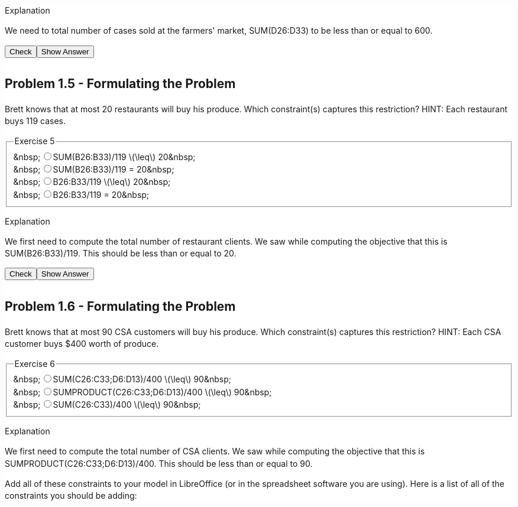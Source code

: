<div id="S4_div" class="problem_solution" tabindex="-1" display_name="Problem 1.4 - Formulating the Problem" url_name="Problem_1_4_Formulating_the_Problem_7"><div class="detailed-solution"><p>Explanation</p> <p>We need to total number of cases sold at the farmers' market, SUM(D26:D33) to be less than or equal to 600.</p></div></div> <div class="action"><button id="Q4_button" onclick="checkAnswer({4: 'multiple_choice'})" class="problem_mo_button">Check</button><button id="Q4_button_show" onclick="showHideSolution({4: 'multiple_choice'}, 4, [4])" class="problem_mo_button">Show Answer</button></div></div> <h2 class="subhead">Problem 1.5 - Formulating the Problem</h2> <div class="self_assessment"><div id="Q5_div" class="problem_question"><p display_name="Problem 1.5 - Formulating the Problem" url_name="Problem_1_5_Formulating_the_Problem_0">Brett knows that at most 20 restaurants will buy his produce. Which constraint(s) captures this restriction? HINT: Each restaurant buys 119 cases.</p> <fieldset><legend class="visually-hidden">Exercise 5</legend> <div class="choice"><label id="Q5_input_1_label"><span id="Q5_input_1_aria_status" tabindex="-1" class="visually-hidden">&amp;nbsp;</span><input type="radio" id="Q5_input_1" onclick="optionSelected(5)" name="Q5_input" class="problem_radio_input" correct="true" /><span class="choice">SUM(B26:B33)/119 \(\leq\) 20</span><span id="Q5_input_1_normal_status" class="nostatus" aria-hidden="true">&amp;nbsp;</span></label></div> <div class="choice"><label id="Q5_input_2_label"><span id="Q5_input_2_aria_status" tabindex="-1" class="visually-hidden">&amp;nbsp;</span><input type="radio" id="Q5_input_2" onclick="optionSelected(5)" name="Q5_input" class="problem_radio_input" correct="false" /><span class="choice">SUM(B26:B33)/119 = 20</span><span id="Q5_input_2_normal_status" class="nostatus" aria-hidden="true">&amp;nbsp;</span></label></div> <div class="choice"><label id="Q5_input_3_label"><span id="Q5_input_3_aria_status" tabindex="-1" class="visually-hidden">&amp;nbsp;</span><input type="radio" id="Q5_input_3" onclick="optionSelected(5)" name="Q5_input" class="problem_radio_input" correct="false" /><span class="choice">B26:B33/119 \(\leq\) 20</span><span id="Q5_input_3_normal_status" class="nostatus" aria-hidden="true">&amp;nbsp;</span></label></div> <div class="choice"><label id="Q5_input_4_label"><span id="Q5_input_4_aria_status" tabindex="-1" class="visually-hidden">&amp;nbsp;</span><input type="radio" id="Q5_input_4" onclick="optionSelected(5)" name="Q5_input" class="problem_radio_input" correct="false" /><span class="choice">B26:B33/119 = 20</span><span id="Q5_input_4_normal_status" class="nostatus" aria-hidden="true">&amp;nbsp;</span></label></div> </fieldset></div> <div id="S5_div" class="problem_solution" tabindex="-1" display_name="Problem 1.5 - Formulating the Problem" url_name="Problem_1_5_Formulating_the_Problem_2"><div class="detailed-solution"><p>Explanation</p> <p>We first need to compute the total number of restaurant clients. We saw while computing the objective that this is SUM(B26:B33)/119. This should be less than or equal to 20.</p></div></div> <div class="action"><button id="Q5_button" onclick="checkAnswer({5: 'multiple_choice'})" class="problem_mo_button">Check</button><button id="Q5_button_show" onclick="showHideSolution({5: 'multiple_choice'}, 5, [5])" class="problem_mo_button">Show Answer</button></div></div> <h2 class="subhead">Problem 1.6 - Formulating the Problem</h2> <div class="self_assessment"><div id="Q6_div" class="problem_question"><p display_name="Problem 1.6 - Formulating the Problem" url_name="Problem_1_6_Formulating_the_Problem_0">Brett knows that at most 90 CSA customers will buy his produce. Which constraint(s) captures this restriction? HINT: Each CSA customer buys $400 worth of produce.</p> <fieldset><legend class="visually-hidden">Exercise 6</legend> <div class="choice"><label id="Q6_input_1_label"><span id="Q6_input_1_aria_status" tabindex="-1" class="visually-hidden">&amp;nbsp;</span><input type="radio" id="Q6_input_1" onclick="optionSelected(6)" name="Q6_input" class="problem_radio_input" correct="false" /><span class="choice">SUM(C26:C33;D6:D13)/400 \(\leq\) 90</span><span id="Q6_input_1_normal_status" class="nostatus" aria-hidden="true">&amp;nbsp;</span></label></div> <div class="choice"><label id="Q6_input_2_label"><span id="Q6_input_2_aria_status" tabindex="-1" class="visually-hidden">&amp;nbsp;</span><input type="radio" id="Q6_input_2" onclick="optionSelected(6)" name="Q6_input" class="problem_radio_input" correct="true" /><span class="choice">SUMPRODUCT(C26:C33;D6:D13)/400 \(\leq\) 90</span><span id="Q6_input_2_normal_status" class="nostatus" aria-hidden="true">&amp;nbsp;</span></label></div> <div class="choice"><label id="Q6_input_3_label"><span id="Q6_input_3_aria_status" tabindex="-1" class="visually-hidden">&amp;nbsp;</span><input type="radio" id="Q6_input_3" onclick="optionSelected(6)" name="Q6_input" class="problem_radio_input" correct="false" /><span class="choice">SUM(C26:C33)/400 \(\leq\) 90</span><span id="Q6_input_3_normal_status" class="nostatus" aria-hidden="true">&amp;nbsp;</span></label></div> </fieldset></div> <div id="S6_div" class="problem_solution" tabindex="-1" display_name="Problem 1.6 - Formulating the Problem" url_name="Problem_1_6_Formulating_the_Problem_2"><div class="detailed-solution"><p>Explanation</p> <p>We first need to compute the total number of CSA clients. We saw while computing the objective that this is SUMPRODUCT(C26:C33;D6:D13)/400. This should be less than or equal to 90.</p></div></div> <p display_name="Problem 1.6 - Formulating the Problem" url_name="Problem_1_6_Formulating_the_Problem_3">Add all of these constraints to your model in LibreOffice (or in the spreadsheet software you are using). Here is a list of all of the constraints you should be adding:</p>